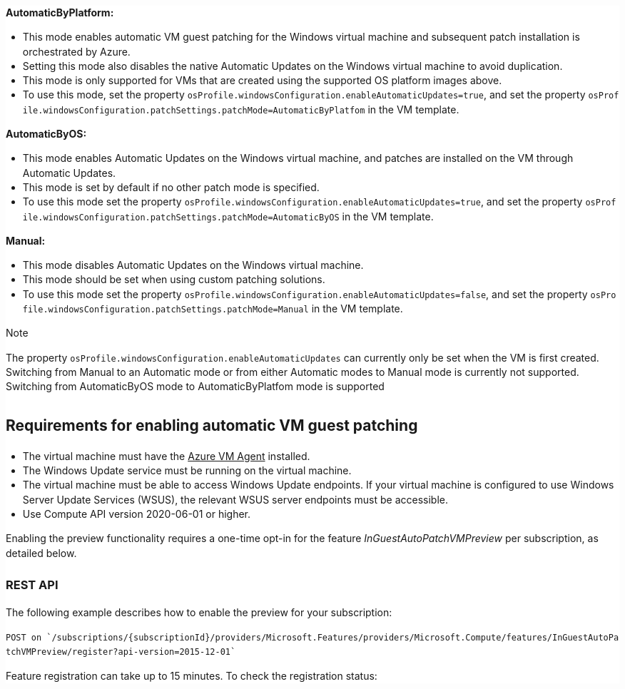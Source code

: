 **AutomaticByPlatform:**
- This mode enables automatic VM guest patching for the Windows virtual machine and subsequent patch installation is orchestrated by Azure.
- Setting this mode also disables the native Automatic Updates on the Windows virtual machine to avoid duplication.
- This mode is only supported for VMs that are created using the supported OS platform images above.
- To use this mode, set the property `osProfile.windowsConfiguration.enableAutomaticUpdates=true`, and set the property  `osProfile.windowsConfiguration.patchSettings.patchMode=AutomaticByPlatfom` in the VM template.

**AutomaticByOS:**
- This mode enables Automatic Updates on the Windows virtual machine, and patches are installed on the VM through Automatic Updates.
- This mode is set by default if no other patch mode is specified.
- To use this mode set the property `osProfile.windowsConfiguration.enableAutomaticUpdates=true`, and set the property  `osProfile.windowsConfiguration.patchSettings.patchMode=AutomaticByOS` in the VM template.

**Manual:**
- This mode disables Automatic Updates on the Windows virtual machine.
- This mode should be set when using custom patching solutions.
- To use this mode set the property `osProfile.windowsConfiguration.enableAutomaticUpdates=false`, and set the property  `osProfile.windowsConfiguration.patchSettings.patchMode=Manual` in the VM template.

> [!NOTE]
>The property `osProfile.windowsConfiguration.enableAutomaticUpdates` can currently only be set when the VM is first created. Switching from Manual to an Automatic mode or from either Automatic modes to Manual mode is currently not supported. Switching from AutomaticByOS mode to AutomaticByPlatfom mode is supported

## Requirements for enabling automatic VM guest patching

- The virtual machine must have the [Azure VM Agent](../extensions/agent-windows.md) installed.
- The Windows Update service must be running on the virtual machine.
- The virtual machine must be able to access Windows Update endpoints. If your virtual machine is configured to use Windows Server Update Services (WSUS), the relevant WSUS server endpoints must be accessible.
- Use Compute API version 2020-06-01 or higher.

Enabling the preview functionality requires a one-time opt-in for the feature *InGuestAutoPatchVMPreview* per subscription, as detailed below.

### REST API
The following example describes how to enable the preview for your subscription:

```
POST on `/subscriptions/{subscriptionId}/providers/Microsoft.Features/providers/Microsoft.Compute/features/InGuestAutoPatchVMPreview/register?api-version=2015-12-01`
```

Feature registration can take up to 15 minutes. To check the registration status:
